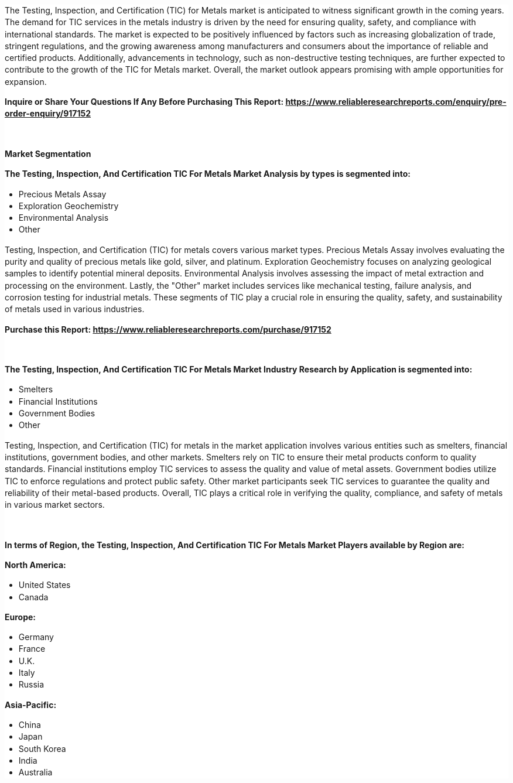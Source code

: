 <p><p>The Testing, Inspection, and Certification (TIC) for Metals market is anticipated to witness significant growth in the coming years. The demand for TIC services in the metals industry is driven by the need for ensuring quality, safety, and compliance with international standards. The market is expected to be positively influenced by factors such as increasing globalization of trade, stringent regulations, and the growing awareness among manufacturers and consumers about the importance of reliable and certified products. Additionally, advancements in technology, such as non-destructive testing techniques, are further expected to contribute to the growth of the TIC for Metals market. Overall, the market outlook appears promising with ample opportunities for expansion.</p></p>
<p><strong>Inquire or Share Your Questions If Any Before Purchasing This Report: <a href="https://www.reliableresearchreports.com/enquiry/pre-order-enquiry/917152">https://www.reliableresearchreports.com/enquiry/pre-order-enquiry/917152</a></strong></p>
<p>&nbsp;</p>
<p><strong>Market Segmentation</strong></p>
<p><strong>The Testing, Inspection, And Certification TIC For Metals Market Analysis by types is segmented into:</strong></p>
<p><ul><li>Precious Metals Assay</li><li>Exploration Geochemistry</li><li>Environmental Analysis</li><li>Other</li></ul></p>
<p><p>Testing, Inspection, and Certification (TIC) for metals covers various market types. Precious Metals Assay involves evaluating the purity and quality of precious metals like gold, silver, and platinum. Exploration Geochemistry focuses on analyzing geological samples to identify potential mineral deposits. Environmental Analysis involves assessing the impact of metal extraction and processing on the environment. Lastly, the "Other" market includes services like mechanical testing, failure analysis, and corrosion testing for industrial metals. These segments of TIC play a crucial role in ensuring the quality, safety, and sustainability of metals used in various industries.</p></p>
<p><strong>Purchase this Report:&nbsp;<a href="https://www.reliableresearchreports.com/purchase/917152">https://www.reliableresearchreports.com/purchase/917152</a></strong></p>
<p>&nbsp;</p>
<p><strong>The Testing, Inspection, And Certification TIC For Metals Market Industry Research by Application is segmented into:</strong></p>
<p><ul><li>Smelters</li><li>Financial Institutions</li><li>Government Bodies</li><li>Other</li></ul></p>
<p><p>Testing, Inspection, and Certification (TIC) for metals in the market application involves various entities such as smelters, financial institutions, government bodies, and other markets. Smelters rely on TIC to ensure their metal products conform to quality standards. Financial institutions employ TIC services to assess the quality and value of metal assets. Government bodies utilize TIC to enforce regulations and protect public safety. Other market participants seek TIC services to guarantee the quality and reliability of their metal-based products. Overall, TIC plays a critical role in verifying the quality, compliance, and safety of metals in various market sectors.</p></p>
<p>&nbsp;</p>
<p><strong>In terms of Region, the Testing, Inspection, And Certification TIC For Metals Market Players available by Region are:</strong></p>
<p>
    <p> <strong> North America: </strong>
        <ul>
            <li>United States</li>
            <li>Canada</li>
        </ul>
        </p> 
    <p> <strong> Europe: </strong>
        <ul>
            <li>Germany</li>
            <li>France</li>
            <li>U.K.</li>
            <li>Italy</li>
            <li>Russia</li>
        </ul>
        </p> 
    <p> <strong> Asia-Pacific: </strong>
        <ul>
            <li>China</li>
            <li>Japan</li>
            <li>South Korea</li>
            <li>India</li>
            <li>Australia</li>